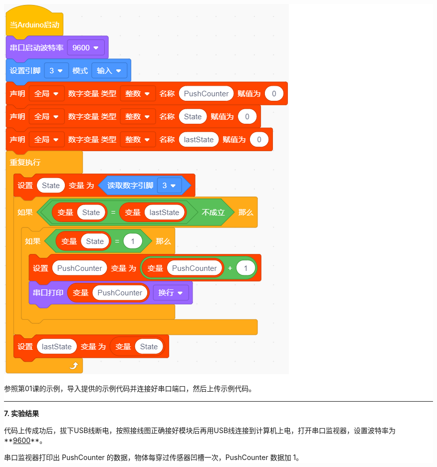 ![图片不存在](./media/85bcf6bd89a9d1d362ba63cd4a74e649.png)

参照第01课的示例，导入提供的示例代码并连接好串口端口，然后上传示例代码。

---

**7. 实验结果**

代码上传成功后，拔下USB线断电，按照接线图正确接好模块后再用USB线连接到计算机上电，打开串口监视器，设置波特率为**<u>9600</u>**。

串口监视器打印出 PushCounter 的数据，物体每穿过传感器凹槽一次，PushCounter 数据加 1。
